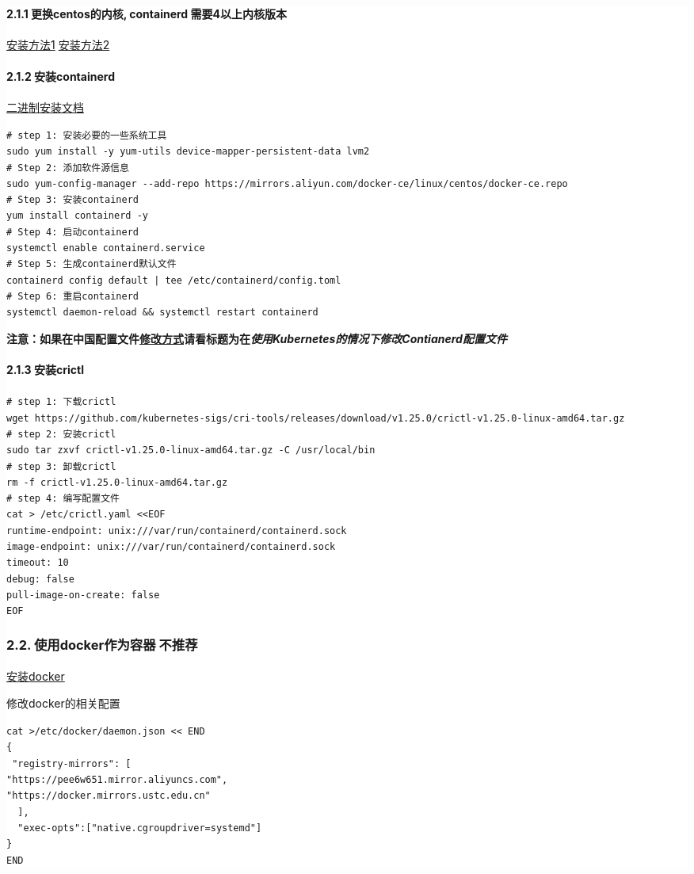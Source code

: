 #### 2.1.1 更换centos的内核, containerd 需要4以上内核版本

[安装方法1](https://www.cnblogs.com/you-fish/p/18387413)
[安装方法2](https://developer.aliyun.com/article/856525#slide-0)

#### 2.1.2 安装containerd
[二进制安装文档](https://github.com/containerd/containerd/blob/main/docs/getting-started.md)

```
# step 1: 安装必要的一些系统工具
sudo yum install -y yum-utils device-mapper-persistent-data lvm2
# Step 2: 添加软件源信息
sudo yum-config-manager --add-repo https://mirrors.aliyun.com/docker-ce/linux/centos/docker-ce.repo
# Step 3: 安装containerd
yum install containerd -y 
# Step 4: 启动containerd
systemctl enable containerd.service
# Step 5: 生成containerd默认文件
containerd config default | tee /etc/containerd/config.toml
# Step 6: 重启containerd
systemctl daemon-reload && systemctl restart containerd
```

**注意：如果在中国配置文件[修改方式](../../容器/containerd/Containerd配置.md)请看标题为在*使用Kubernetes的情况下修改Contianerd配置文件***

#### 2.1.3 安装crictl

```
# step 1: 下载crictl
wget https://github.com/kubernetes-sigs/cri-tools/releases/download/v1.25.0/crictl-v1.25.0-linux-amd64.tar.gz
# step 2: 安装crictl
sudo tar zxvf crictl-v1.25.0-linux-amd64.tar.gz -C /usr/local/bin
# step 3: 卸载crictl
rm -f crictl-v1.25.0-linux-amd64.tar.gz
# step 4: 编写配置文件
cat > /etc/crictl.yaml <<EOF
runtime-endpoint: unix:///var/run/containerd/containerd.sock
image-endpoint: unix:///var/run/containerd/containerd.sock
timeout: 10
debug: false
pull-image-on-create: false
EOF
```

### 2.2.  使用docker作为容器 不推荐

[安装docker](https://docs.docker.com/engine/install/centos/)

修改docker的相关配置

```
cat >/etc/docker/daemon.json << END
{
 "registry-mirrors": [
"https://pee6w651.mirror.aliyuncs.com",
"https://docker.mirrors.ustc.edu.cn"
  ],
  "exec-opts":["native.cgroupdriver=systemd"]
}
END
```
